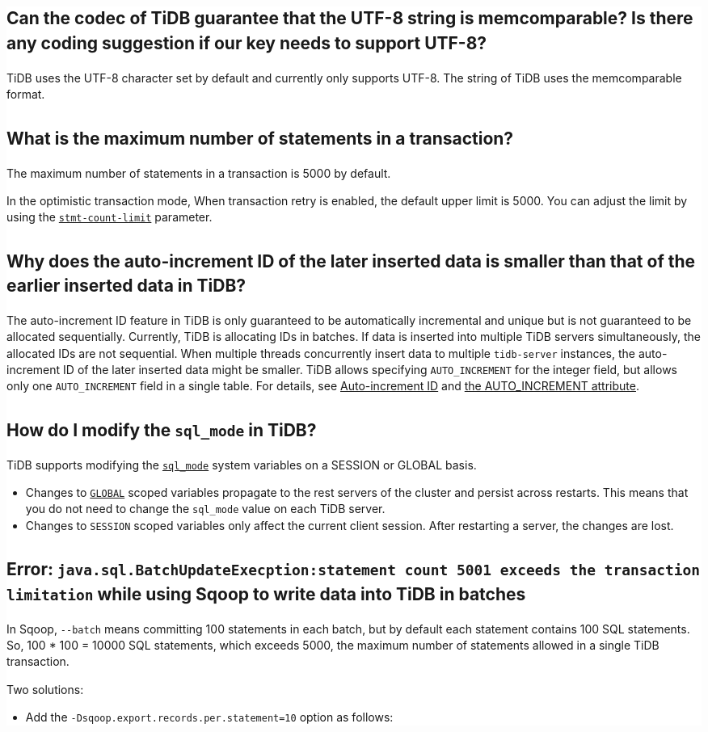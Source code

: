 ## Can the codec of TiDB guarantee that the UTF-8 string is memcomparable? Is there any coding suggestion if our key needs to support UTF-8?

TiDB uses the UTF-8 character set by default and currently only supports UTF-8. The string of TiDB uses the memcomparable format.

## What is the maximum number of statements in a transaction?

The maximum number of statements in a transaction is 5000 by default.

In the optimistic transaction mode, When transaction retry is enabled, the default upper limit is 5000. You can adjust the limit by using the [`stmt-count-limit`](/tidb-configuration-file.md#stmt-count-limit) parameter.

## Why does the auto-increment ID of the later inserted data is smaller than that of the earlier inserted data in TiDB?

The auto-increment ID feature in TiDB is only guaranteed to be automatically incremental and unique but is not guaranteed to be allocated sequentially. Currently, TiDB is allocating IDs in batches. If data is inserted into multiple TiDB servers simultaneously, the allocated IDs are not sequential. When multiple threads concurrently insert data to multiple `tidb-server` instances, the auto-increment ID of the later inserted data might be smaller. TiDB allows specifying `AUTO_INCREMENT` for the integer field, but allows only one `AUTO_INCREMENT` field in a single table. For details, see [Auto-increment ID](/mysql-compatibility.md#auto-increment-id) and [the AUTO_INCREMENT attribute](/auto-increment.md).

## How do I modify the `sql_mode` in TiDB?

TiDB supports modifying the [`sql_mode`](/system-variables.md#sql_mode) system variables on a SESSION or GLOBAL basis.

- Changes to [`GLOBAL`](/sql-statements/sql-statement-set-variable.md) scoped variables propagate to the rest servers of the cluster and persist across restarts. This means that you do not need to change the `sql_mode` value on each TiDB server.
- Changes to `SESSION` scoped variables only affect the current client session. After restarting a server, the changes are lost.

## Error: `java.sql.BatchUpdateExecption:statement count 5001 exceeds the transaction limitation` while using Sqoop to write data into TiDB in batches

In Sqoop, `--batch` means committing 100 statements in each batch, but by default each statement contains 100 SQL statements. So, 100 * 100 = 10000 SQL statements, which exceeds 5000, the maximum number of statements allowed in a single TiDB transaction.

Two solutions:

- Add the `-Dsqoop.export.records.per.statement=10` option as follows:

    